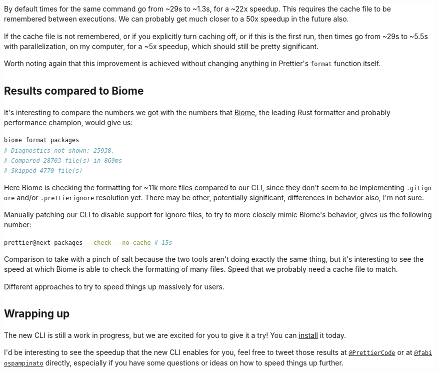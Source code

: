 By default times for the same command go from ~29s to ~1.3s, for a ~22x speedup. This requires the cache file to be remembered between executions. We can probably get much closer to a 50x speedup in the future also.

If the cache file is not remembered, or if you explicitly turn caching off, or if this is the first run, then times go from ~29s to ~5.5s with parallelization, on my computer, for a ~5x speedup, which should still be pretty significant.

Worth noting again that this improvement is achieved without changing anything in Prettier's `format` function itself.

## Results compared to Biome

It's interesting to compare the numbers we got with the numbers that [Biome](https://github.com/biomejs/biome), the leading Rust formatter and probably performance champion, would give us:

```sh
biome format packages
# Diagnostics not shown: 25938.
# Compared 28703 file(s) in 869ms
# Skipped 4770 file(s)
```

Here Biome is checking the formatting for ~11k more files compared to our CLI, since they don't seem to be implementing `.gitignore` and/or `.prettierignore` resolution yet. There may be other, potentially significant, differences in behavior also, I'm not sure.

Manually patching our CLI to disable support for ignore files, to try to more closely mimic Biome's behavior, gives us the following number:

```sh
prettier@next packages --check --no-cache # 15s
```

Comparison to take with a pinch of salt because the two tools aren't doing exactly the same thing, but it's interesting to see the speed at which Biome is able to check the formatting of many files. Speed that we probably need a cache file to match.

Different approaches to try to speed things up massively for users.

## Wrapping up

The new CLI is still a work in progress, but we are excited for you to give it a try! You can [install](#installation) it today.

I'd be interesting to see the speedup that the new CLI enables for you, feel free to tweet those results at [`@PrettierCode`](https://twitter.com/PrettierCode) or at [`@fabiospampinato`](https://twitter.com/fabiospampinato) directly, especially if you have some questions or ideas on how to speed things up further.
